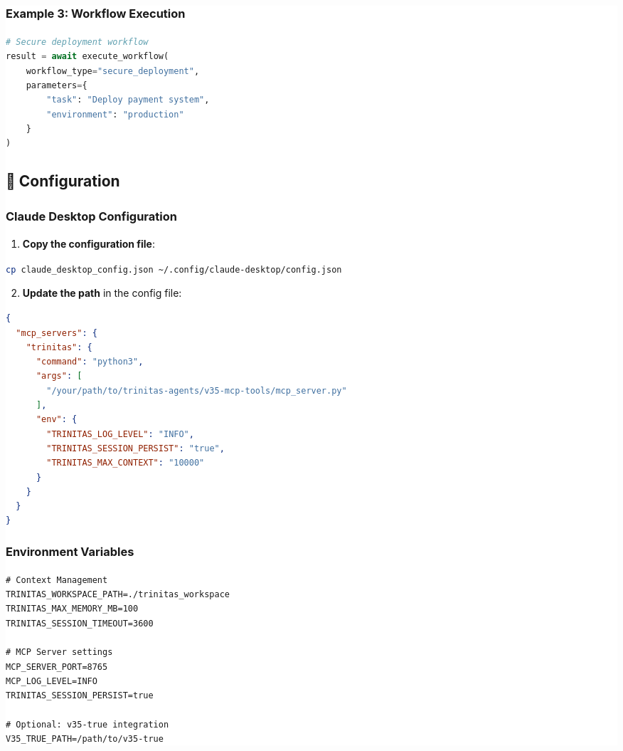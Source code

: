 ### Example 3: Workflow Execution
```python
# Secure deployment workflow
result = await execute_workflow(
    workflow_type="secure_deployment",
    parameters={
        "task": "Deploy payment system",
        "environment": "production"
    }
)
```

## 🔧 Configuration

### Claude Desktop Configuration

1. **Copy the configuration file**:
```bash
cp claude_desktop_config.json ~/.config/claude-desktop/config.json
```

2. **Update the path** in the config file:
```json
{
  "mcp_servers": {
    "trinitas": {
      "command": "python3",
      "args": [
        "/your/path/to/trinitas-agents/v35-mcp-tools/mcp_server.py"
      ],
      "env": {
        "TRINITAS_LOG_LEVEL": "INFO",
        "TRINITAS_SESSION_PERSIST": "true",
        "TRINITAS_MAX_CONTEXT": "10000"
      }
    }
  }
}
```

### Environment Variables
```env
# Context Management
TRINITAS_WORKSPACE_PATH=./trinitas_workspace
TRINITAS_MAX_MEMORY_MB=100
TRINITAS_SESSION_TIMEOUT=3600

# MCP Server settings
MCP_SERVER_PORT=8765
MCP_LOG_LEVEL=INFO
TRINITAS_SESSION_PERSIST=true

# Optional: v35-true integration
V35_TRUE_PATH=/path/to/v35-true
```
